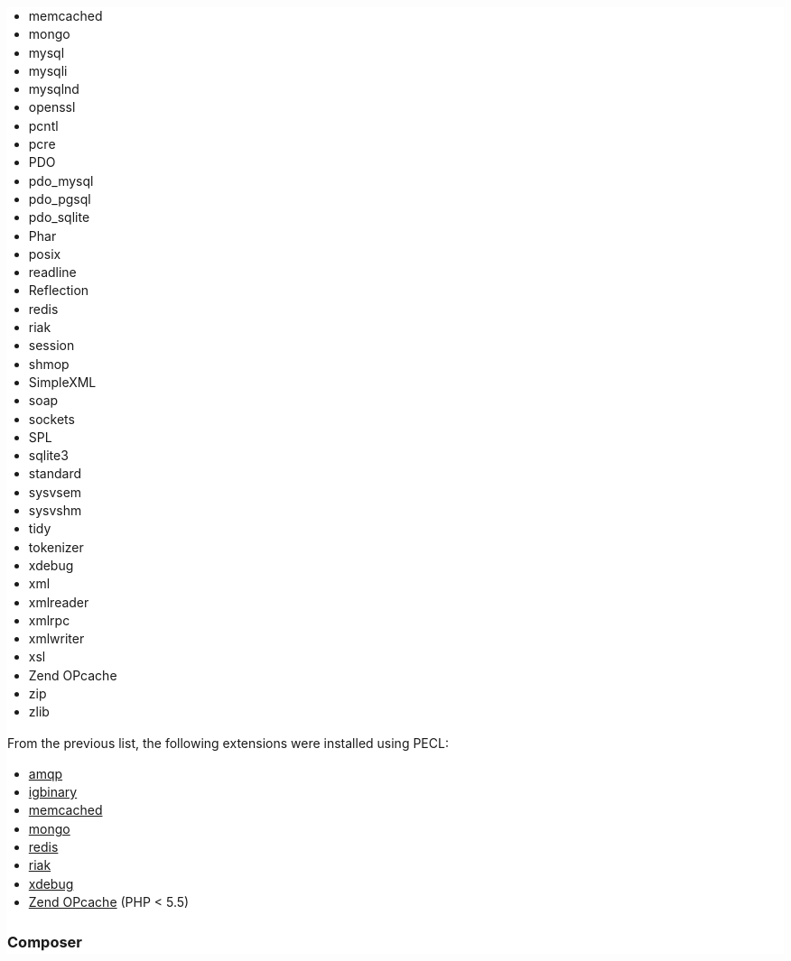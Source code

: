 - memcached
- mongo
- mysql
- mysqli
- mysqlnd
- openssl
- pcntl
- pcre
- PDO
- pdo_mysql
- pdo_pgsql
- pdo_sqlite
- Phar
- posix
- readline
- Reflection
- redis
- riak
- session
- shmop
- SimpleXML
- soap
- sockets
- SPL
- sqlite3
- standard
- sysvsem
- sysvshm
- tidy
- tokenizer
- xdebug
- xml
- xmlreader
- xmlrpc
- xmlwriter
- xsl
- Zend OPcache
- zip
- zlib

From the previous list, the following extensions were installed using PECL:

- [amqp][#php-amqp]
- [igbinary][#php-igbinary]
- [memcached][#php-memcached]
- [mongo][#php-mongo]
- [redis][#php-redis]
- [riak][#php-riak]
- [xdebug][#php-xdebug]
- [Zend OPcache][#php-opcache] (PHP < 5.5)


### Composer


[#php-build]: https://github.com/CHH/php-build
[#phpenv]: https://github.com/CHH/phpenv
[#php-intl]: http://php.net/intl
[#php-amqp]: http://pecl.php.net/package/amqp
[#php-igbinary]: http://pecl.php.net/package/igbinary
[#php-memcached]: http://pecl.php.net/package/memcached
[#php-mongo]: http://pecl.php.net/package/mongo
[#php-redis]: http://pecl.php.net/package/redis
[#php-riak]: http://pecl.php.net/package/riak
[#php-xdebug]: http://pecl.php.net/package/xdebug
[#php-opcache]: http://pecl.php.net/package/ZendOpcache
[#behat]: http://behat.org
[#php-cs-fixer]: http://cs.sensiolabs.org
[#phpdepend]: http://pdepend.org
[#phploc]: https://github.com/sebastianbergmann/phploc
[#phpmd]: http://phpmd.org
[#phpunit]: https://phpunit.de
[#phpcpd]: https://github.com/sebastianbergmann/phpcpd
[#phpcodesniffer]: https://github.com/squizlabs/PHP_CodeSniffer
[#phpdox]: http://phpdox.de